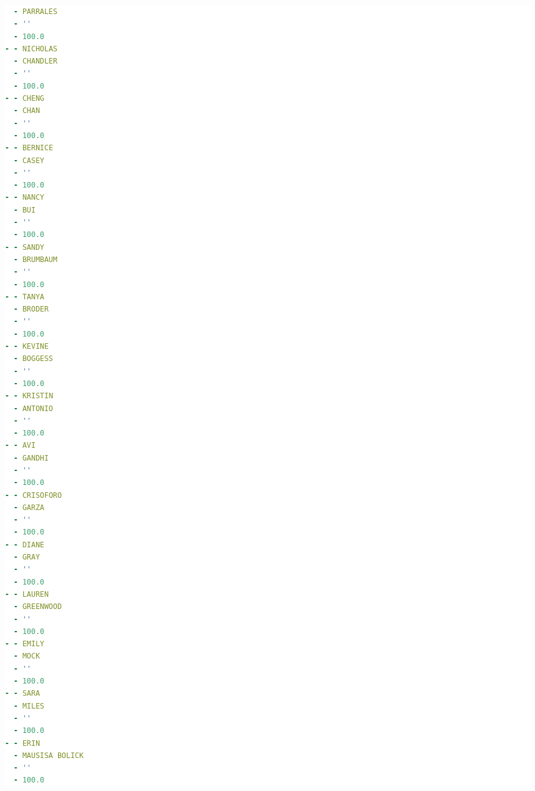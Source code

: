 ```yaml
  - PARRALES
  - ''
  - 100.0
- - NICHOLAS
  - CHANDLER
  - ''
  - 100.0
- - CHENG
  - CHAN
  - ''
  - 100.0
- - BERNICE
  - CASEY
  - ''
  - 100.0
- - NANCY
  - BUI
  - ''
  - 100.0
- - SANDY
  - BRUMBAUM
  - ''
  - 100.0
- - TANYA
  - BRODER
  - ''
  - 100.0
- - KEVINE
  - BOGGESS
  - ''
  - 100.0
- - KRISTIN
  - ANTONIO
  - ''
  - 100.0
- - AVI
  - GANDHI
  - ''
  - 100.0
- - CRISOFORO
  - GARZA
  - ''
  - 100.0
- - DIANE
  - GRAY
  - ''
  - 100.0
- - LAUREN
  - GREENWOOD
  - ''
  - 100.0
- - EMILY
  - MOCK
  - ''
  - 100.0
- - SARA
  - MILES
  - ''
  - 100.0
- - ERIN
  - MAUSISA BOLICK
  - ''
  - 100.0
```
